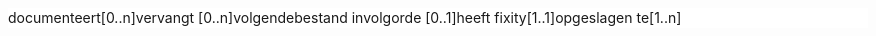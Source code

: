 <path codeLine="80" d="M930.506,352.096 C951.004,352.623 965.5,354.091 965.5,356.5 C965.5,358.702 953.389,360.118 935.652,360.747 " fill="none" id="premis_File-to-premis_File" style="stroke:#454645;stroke-width:1.0;"/><polygon fill="#454645" points="930.506,360.904,939.623,364.6296,935.5037,360.7526,939.3808,356.6333,930.506,360.904" style="stroke:#454645;stroke-width:1.0;"/><polygon fill="#000000" points="970.6285,361.6312,973.334,352.5135,967.4581,352.6646,970.6285,361.6312" style="stroke:#000000;stroke-width:1.0;"/><text fill="#000000" font-family="sans-serif" font-size="13" lengthAdjust="spacing" textLength="91" x="984.5" y="353.5669">documenteert</text><text fill="#000000" font-family="sans-serif" font-size="13" lengthAdjust="spacing" textLength="34" x="1013" y="368.6997">[0..n]</text></g><g id="link_premis_File_premis_File"><path codeLine="92" d="M930.792,347.828 C1003.635,345.901 1081.5,348.792 1081.5,356.5 C1081.5,364.028 1007.24,366.961 935.921,365.299 " fill="none" id="premis_File-to-premis_File-1" style="stroke:#454645;stroke-width:1.0;"/><polygon fill="#454645" points="930.792,365.172,939.6898,369.3945,935.7905,365.2963,939.8886,361.3969,930.792,365.172" style="stroke:#454645;stroke-width:1.0;"/><polygon fill="#000000" points="1086.3678,361.5647,1089.5449,352.6005,1083.6691,352.445,1086.3678,361.5647" style="stroke:#000000;stroke-width:1.0;"/><text fill="#000000" font-family="sans-serif" font-size="13" lengthAdjust="spacing" textLength="58" x="1100.5" y="361.0669">vervangt</text><text fill="#000000" font-family="sans-serif" font-size="13" lengthAdjust="spacing" textLength="4" x="1158.5" y="361.0669"> </text><text fill="#000000" font-family="sans-serif" font-size="13" lengthAdjust="spacing" textLength="34" x="1162.5" y="361.0669">[0..n]</text></g><g id="link_premis_File_premis_File"><path codeLine="94" d="M930.844,345.094 C1046.49,339.546 1202.5,343.348 1202.5,356.5 C1202.5,369.46 1051.03,373.341 935.952,368.143 " fill="none" id="premis_File-to-premis_File-2" style="stroke:#454645;stroke-width:1.0;"/><polygon fill="#454645" points="930.844,367.906,939.6479,372.3208,935.8386,368.1389,940.0205,364.3295,930.844,367.906" style="stroke:#454645;stroke-width:1.0;"/><polygon fill="#000000" points="1207.2604,361.6935,1210.6294,352.7996,1204.7583,352.518,1207.2604,361.6935" style="stroke:#000000;stroke-width:1.0;"/><text fill="#000000" font-family="sans-serif" font-size="13" lengthAdjust="spacing" textLength="59" x="1239" y="346.0669">volgende</text><text fill="#000000" font-family="sans-serif" font-size="13" lengthAdjust="spacing" textLength="52" x="1235" y="361.1997">bestand</text><text fill="#000000" font-family="sans-serif" font-size="13" lengthAdjust="spacing" textLength="4" x="1287" y="361.1997"> </text><text fill="#000000" font-family="sans-serif" font-size="13" lengthAdjust="spacing" textLength="11" x="1291" y="361.1997">in</text><text fill="#000000" font-family="sans-serif" font-size="13" lengthAdjust="spacing" textLength="56" x="1221.5" y="376.3325">volgorde</text><text fill="#000000" font-family="sans-serif" font-size="13" lengthAdjust="spacing" textLength="4" x="1277.5" y="376.3325"> </text><text fill="#000000" font-family="sans-serif" font-size="13" lengthAdjust="spacing" textLength="34" x="1281.5" y="376.3325">[0..1]</text></g><g id="link_premis_File_premis_Fixity"><path codeLine="82" d="M869.6,382.106 C888.669,392.228 910.928,404.112 931,415 C966.806,434.424 1006.65,456.42 1038.86,474.301 " fill="none" id="premis_File-to-premis_Fixity" style="stroke:#454645;stroke-width:1.0;"/><polygon fill="#454645" points="1043.56,476.908,1037.6352,469.0406,1039.1892,474.4798,1033.75,476.0338,1043.56,476.908" style="stroke:#454645;stroke-width:1.0;"/><polygon fill="#000000" points="997.3909,433.5245,990.8535,426.617,988.0419,431.7788,997.3909,433.5245" style="stroke:#000000;stroke-width:1.0;"/><text fill="#000000" font-family="sans-serif" font-size="13" lengthAdjust="spacing" textLength="34" x="1002" y="428.0669">heeft</text><text fill="#000000" font-family="sans-serif" font-size="13" lengthAdjust="spacing" textLength="4" x="1036" y="428.0669"> </text><text fill="#000000" font-family="sans-serif" font-size="13" lengthAdjust="spacing" textLength="32" x="1040" y="428.0669">fixity</text><text fill="#000000" font-family="sans-serif" font-size="13" lengthAdjust="spacing" textLength="34" x="1020" y="443.1997">[1..1]</text></g><g id="link_premis_File_premis_StorageLocation"><path codeLine="90" d="M930.636,380.107 C977.035,390.209 1031.83,402.615 1081,415 C1165.93,436.39 1262.06,463.749 1329.67,483.519 " fill="none" id="premis_File-to-premis_StorageLocation" style="stroke:#454645;stroke-width:1.0;"/><polygon fill="#454645" points="1334.49,484.929,1326.9705,478.5684,1329.6901,483.5286,1324.7299,486.2482,1334.49,484.929" style="stroke:#454645;stroke-width:1.0;"/><polygon fill="#000000" points="1202.8401,432.3872,1194.8216,427.2731,1193.347,432.963,1202.8401,432.3872" style="stroke:#000000;stroke-width:1.0;"/><text fill="#000000" font-family="sans-serif" font-size="13" lengthAdjust="spacing" textLength="74" x="1207" y="428.0669">opgeslagen</text><text fill="#000000" font-family="sans-serif" font-size="13" lengthAdjust="spacing" textLength="4" x="1281" y="428.0669"> </text><text fill="#000000" font-family="sans-serif" font-size="13" lengthAdjust="spacing" textLength="13" x="1285" y="428.0669">te</text><text fill="#000000" font-family="sans-serif" font-size="13" lengthAdjust="spacing" textLength="34" x="1235.5" y="443.1997">[1..n]</text></g><g id="link_premis_StorageLocation_premis_StorageMedium"><path codeLine="104" d="M1317.42,536.012 C1192.3,566.815 982.049,618.5706 883.728,642.7739 " fill="none" id="premis_StorageLocation-to-premis_StorageMedium" style="stroke:#454645;stroke-width:1.0;"/>
